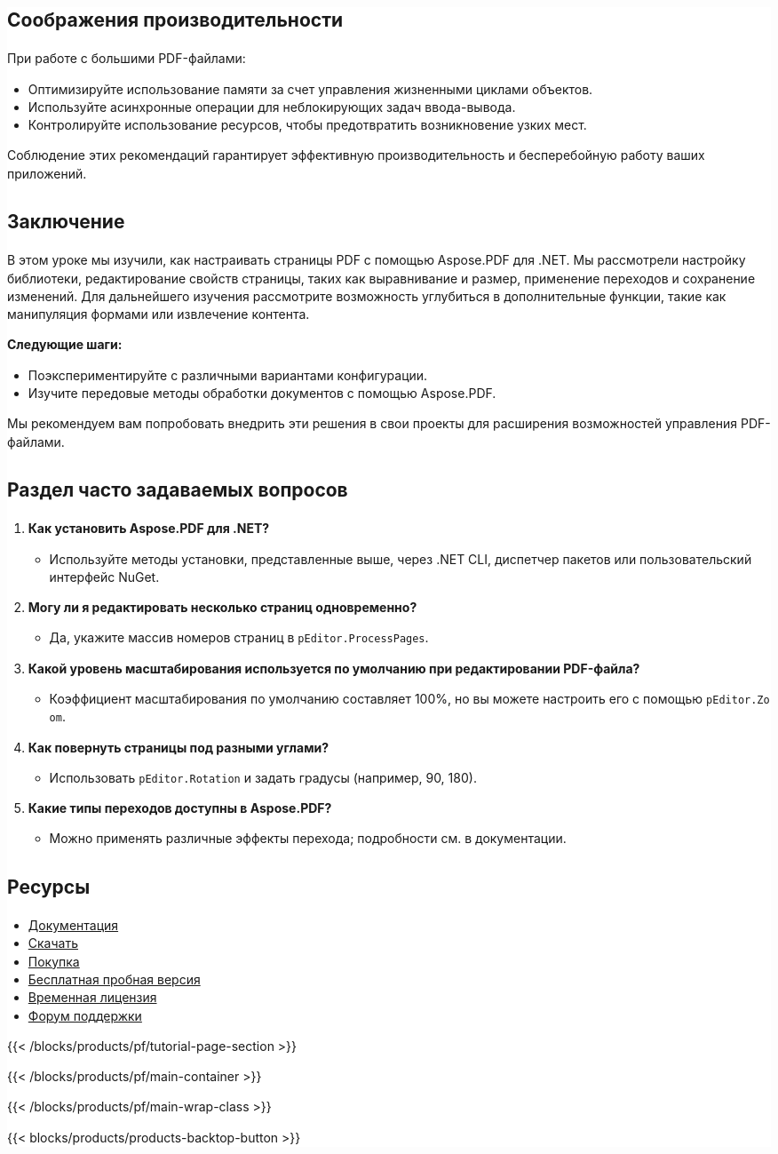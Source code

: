 ## Соображения производительности

При работе с большими PDF-файлами:
- Оптимизируйте использование памяти за счет управления жизненными циклами объектов.
- Используйте асинхронные операции для неблокирующих задач ввода-вывода.
- Контролируйте использование ресурсов, чтобы предотвратить возникновение узких мест.

Соблюдение этих рекомендаций гарантирует эффективную производительность и бесперебойную работу ваших приложений.

## Заключение

В этом уроке мы изучили, как настраивать страницы PDF с помощью Aspose.PDF для .NET. Мы рассмотрели настройку библиотеки, редактирование свойств страницы, таких как выравнивание и размер, применение переходов и сохранение изменений. Для дальнейшего изучения рассмотрите возможность углубиться в дополнительные функции, такие как манипуляция формами или извлечение контента.

**Следующие шаги:**
- Поэкспериментируйте с различными вариантами конфигурации.
- Изучите передовые методы обработки документов с помощью Aspose.PDF.

Мы рекомендуем вам попробовать внедрить эти решения в свои проекты для расширения возможностей управления PDF-файлами.

## Раздел часто задаваемых вопросов

1. **Как установить Aspose.PDF для .NET?**
   - Используйте методы установки, представленные выше, через .NET CLI, диспетчер пакетов или пользовательский интерфейс NuGet.

2. **Могу ли я редактировать несколько страниц одновременно?**
   - Да, укажите массив номеров страниц в `pEditor.ProcessPages`.

3. **Какой уровень масштабирования используется по умолчанию при редактировании PDF-файла?**
   - Коэффициент масштабирования по умолчанию составляет 100%, но вы можете настроить его с помощью `pEditor.Zoom`.

4. **Как повернуть страницы под разными углами?**
   - Использовать `pEditor.Rotation` и задать градусы (например, 90, 180).

5. **Какие типы переходов доступны в Aspose.PDF?**
   - Можно применять различные эффекты перехода; подробности см. в документации.

## Ресурсы

- [Документация](https://reference.aspose.com/pdf/net/)
- [Скачать](https://releases.aspose.com/pdf/net/)
- [Покупка](https://purchase.aspose.com/buy)
- [Бесплатная пробная версия](https://releases.aspose.com/pdf/net/)
- [Временная лицензия](https://purchase.aspose.com/temporary-license/)
- [Форум поддержки](https://forum.aspose.com/c/pdf/10)

{{< /blocks/products/pf/tutorial-page-section >}}

{{< /blocks/products/pf/main-container >}}

{{< /blocks/products/pf/main-wrap-class >}}

{{< blocks/products/products-backtop-button >}}